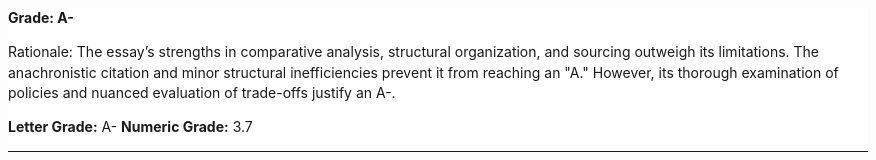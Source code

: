 
**Grade: A-**  

Rationale: The essay’s strengths in comparative analysis, structural organization, and sourcing outweigh its limitations. The anachronistic citation and minor structural inefficiencies prevent it from reaching an "A." However, its thorough examination of policies and nuanced evaluation of trade-offs justify an A-.

**Letter Grade:** A-
**Numeric Grade:** 3.7

---

